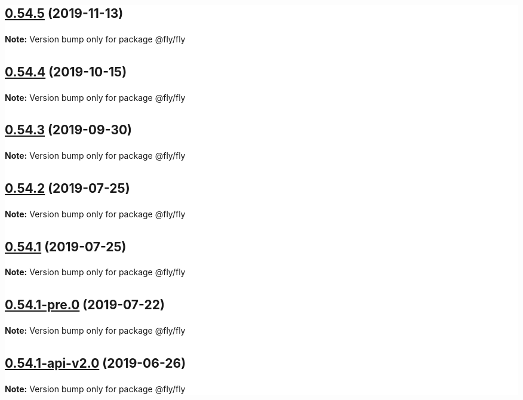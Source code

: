 
## [0.54.5](https://github.com/superfly/fly/compare/v0.54.4...v0.54.5) (2019-11-13)

**Note:** Version bump only for package @fly/fly





## [0.54.4](https://github.com/superfly/fly/compare/v0.54.3...v0.54.4) (2019-10-15)

**Note:** Version bump only for package @fly/fly





## [0.54.3](https://github.com/superfly/fly/compare/v0.54.2...v0.54.3) (2019-09-30)

**Note:** Version bump only for package @fly/fly





## [0.54.2](https://github.com/superfly/fly/compare/v0.54.1...v0.54.2) (2019-07-25)

**Note:** Version bump only for package @fly/fly





## [0.54.1](https://github.com/superfly/fly/compare/v0.54.1-pre.0...v0.54.1) (2019-07-25)

**Note:** Version bump only for package @fly/fly





## [0.54.1-pre.0](https://github.com/superfly/fly/compare/v0.54.1-api-v2.0...v0.54.1-pre.0) (2019-07-22)

**Note:** Version bump only for package @fly/fly





## [0.54.1-api-v2.0](https://github.com/superfly/fly/compare/v0.54.0...v0.54.1-api-v2.0) (2019-06-26)

**Note:** Version bump only for package @fly/fly

